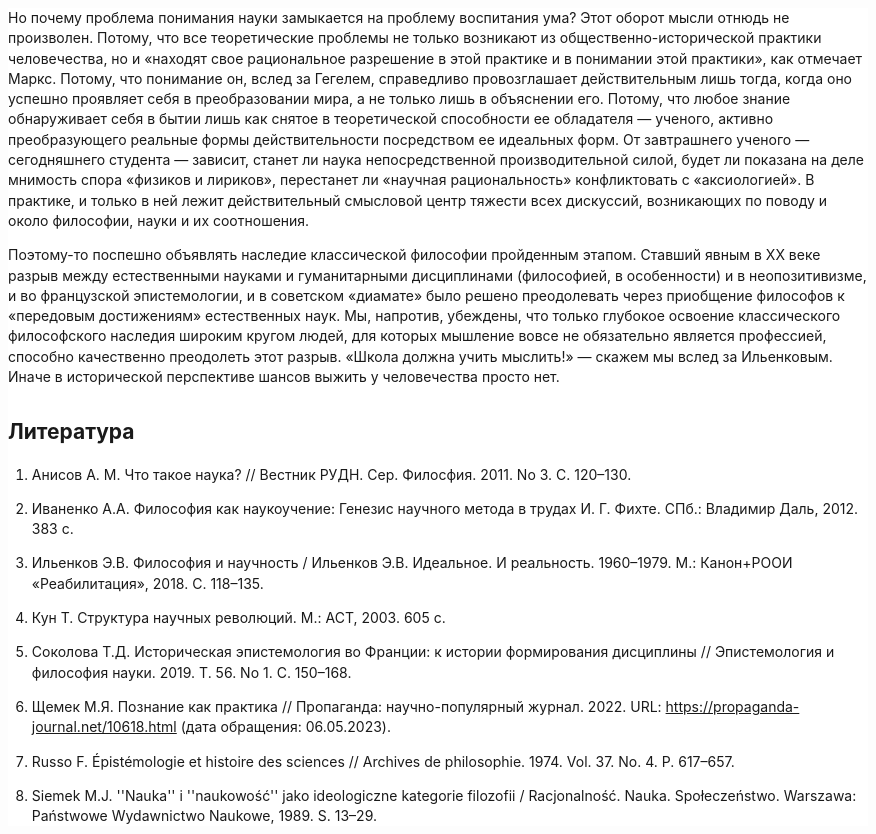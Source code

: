 Но почему проблема понимания науки замыкается на проблему воспитания ума? Этот оборот мысли отнюдь не произволен. Потому, что все теоретические проблемы не только возникают из общественно-исторической практики человечества, но и «находят свое рациональное разрешение в этой практике и в понимании этой практики», как отмечает Маркс. Потому, что понимание он, вслед за Гегелем, справедливо провозглашает действительным лишь тогда, когда оно успешно проявляет себя в преобразовании мира, а не только лишь в объяснении его. Потому, что любое знание обнаруживает себя в бытии лишь как снятое в теоретической способности ее обладателя — ученого, активно преобразующего реальные формы действительности посредством ее идеальных форм. От завтрашнего ученого — сегодняшнего студента — зависит, станет ли наука непосредственной производительной силой, будет ли показана на деле мнимость спора «физиков и лириков», перестанет ли «научная рациональность» конфликтовать с «аксиологией». В практике, и только в ней лежит действительный смысловой центр тяжести всех дискуссий, возникающих по поводу и около философии, науки и их соотношения.

Поэтому-то поспешно объявлять наследие классической философии пройденным этапом. Ставший явным в XX веке разрыв между естественными науками и гуманитарными дисциплинами (философией, в особенности) и в неопозитивизме, и во французской эпистемологии, и в советском «диамате» было решено преодолевать через приобщение философов к «передовым достижениям» естественных наук. Мы, напротив, убеждены, что только глубокое освоение классического философского наследия широким кругом людей, для которых мышление вовсе не обязательно является профессией, способно качественно преодолеть этот разрыв. «Школа должна учить мыслить!» — скажем мы вслед за Ильенковым. Иначе в исторической перспективе шансов выжить у человечества просто нет.

## Литература

1. Анисов А. М. Что такое наука? // Вестник РУДН. Сер. Филосфия. 2011. No 3. С. 120–130.

2. Иваненко А.А. Философия как наукоучение: Генезис научного метода в трудах И. Г. Фихте. СПб.: Владимир Даль, 2012. 383 с.

3. Ильенков Э.В. Философия и научность / Ильенков Э.В. Идеальное. И реальность. 1960–1979. М.: Канон+РООИ «Реабилитация», 2018. С. 118–135.

4. Кун Т. Структура научных революций. М.: АСТ, 2003. 605 с.

5. Соколова Т.Д. Историческая эпистемология во Франции: к истории формирования дисциплины // Эпистемология и философия науки. 2019. Т. 56. No 1. С. 150–168.

6. Щемек М.Я. Познание как практика // Пропаганда: научно-популярный журнал. 2022. URL: https://propaganda-journal.net/10618.html (дата обращения: 06.05.2023).

7. Russo F. Épistémologie et histoire des sciences // Archives de philosophie. 1974. Vol. 37. No. 4. P. 617–657.

8. Siemek M.J. ''Nauka'' i ''naukowość'' jako ideologiczne kategorie filozofii / Racjonalność. Nauka. Społeczeństwo. Warszawa: Państwowe Wydawnictwo Naukowe, 1989. S. 13–29. 